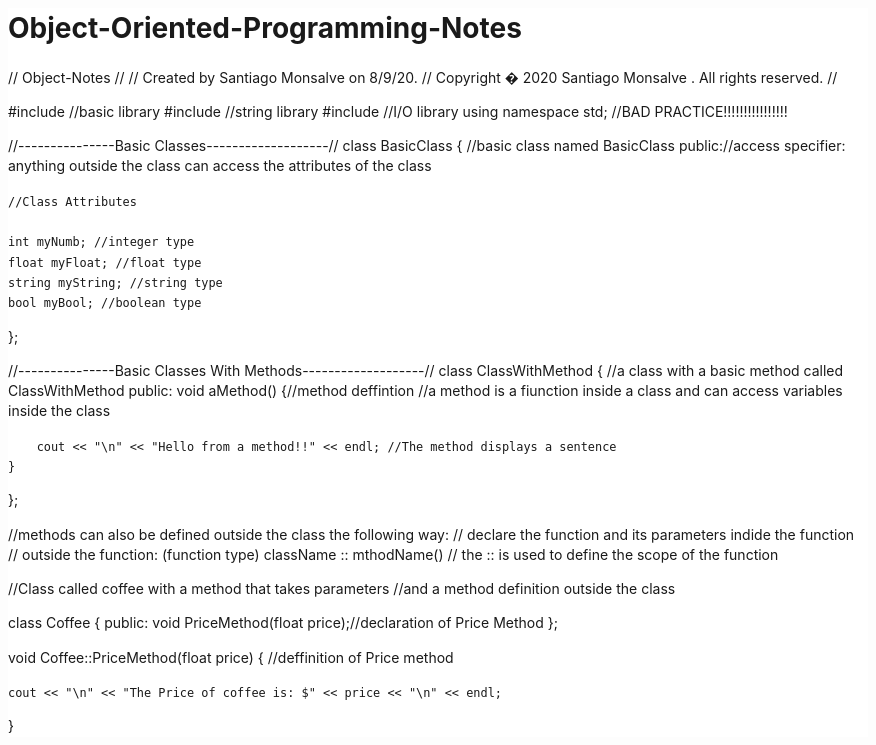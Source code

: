 # Object-Oriented-Programming-Notes

//  Object-Notes
//
//  Created by Santiago Monsalve  on 8/9/20.
//  Copyright � 2020 Santiago Monsalve . All rights reserved.
//

#include <iostream>//basic library
#include <string>//string library
#include <fstream>//I/O library
using namespace std; //BAD PRACTICE!!!!!!!!!!!!!!!!

//---------------Basic Classes-------------------//
class BasicClass { //basic class named BasicClass
public://access specifier: anything outside the class can access the attributes of the class

    //Class Attributes

    int myNumb; //integer type
    float myFloat; //float type
    string myString; //string type
    bool myBool; //boolean type
};

//---------------Basic Classes With Methods-------------------//
class ClassWithMethod { //a class with a basic method called ClassWithMethod
public:
    void aMethod() {//method deffintion
        //a method is a fiunction inside a class and can access variables inside the class

        cout << "\n" << "Hello from a method!!" << endl; //The method displays a sentence
    }


};

//methods can also be defined outside the class the following way:
// declare the function and its parameters indide the function
// outside the function: (function type) className :: mthodName()
// the :: is used to define the scope of the function



//Class called coffee with a method that takes parameters
//and a method definition outside the class

class Coffee {
public:
    void PriceMethod(float price);//declaration of Price Method
};

void Coffee::PriceMethod(float price) { //deffinition of Price method

    cout << "\n" << "The Price of coffee is: $" << price << "\n" << endl;
}
